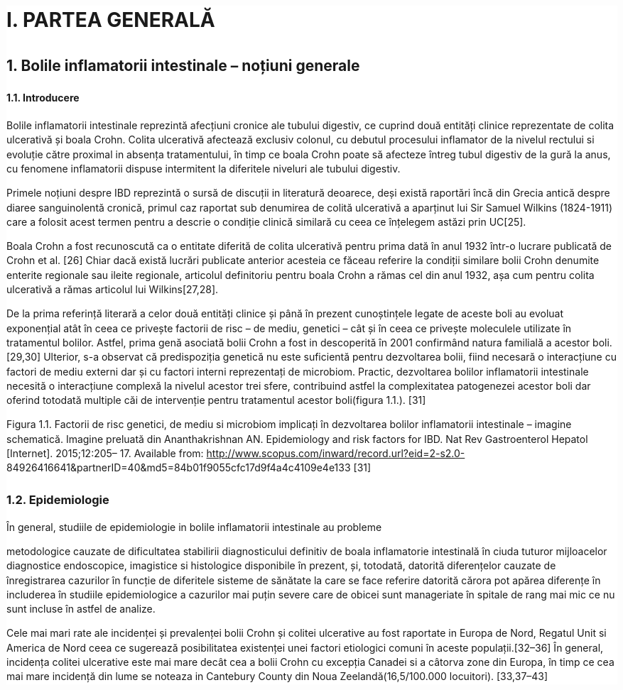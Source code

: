 # <span id="page-13-0"></span>**I. PARTEA GENERALĂ**

## <span id="page-14-0"></span>**1. Bolile inflamatorii intestinale – noțiuni generale**

#### <span id="page-14-1"></span>**1.1. Introducere**

Bolile inflamatorii intestinale reprezintă afecțiuni cronice ale tubului digestiv, ce cuprind două entități clinice reprezentate de colita ulcerativă și boala Crohn. Colita ulcerativă afectează exclusiv colonul, cu debutul procesului inflamator de la nivelul rectului si evoluție către proximal in absența tratamentului, în timp ce boala Crohn poate să afecteze întreg tubul digestiv de la gură la anus, cu fenomene inflamatorii dispuse intermitent la diferitele niveluri ale tubului digestiv.

Primele noțiuni despre IBD reprezintă o sursă de discuții in literatură deoarece, deși există raportări încă din Grecia antică despre diaree sanguinolentă cronică, primul caz raportat sub denumirea de colită ulcerativă a aparținut lui Sir Samuel Wilkins (1824-1911) care a folosit acest termen pentru a descrie o condiție clinică similară cu ceea ce înțelegem astăzi prin UC[25].

Boala Crohn a fost recunoscută ca o entitate diferită de colita ulcerativă pentru prima dată în anul 1932 într-o lucrare publicată de Crohn et al. [26] Chiar dacă există lucrări publicate anterior acesteia ce făceau referire la condiții similare bolii Crohn denumite enterite regionale sau ileite regionale, articolul definitoriu pentru boala Crohn a rămas cel din anul 1932, așa cum pentru colita ulcerativă a rămas articolul lui Wilkins[27,28].

De la prima referință literară a celor două entități clinice și până în prezent cunoștințele legate de aceste boli au evoluat exponențial atât în ceea ce privește factorii de risc – de mediu, genetici – cât și în ceea ce privește moleculele utilizate în tratamentul bolilor. Astfel, prima genă asociată bolii Crohn a fost in descoperită în 2001 confirmând natura familială a acestor boli.[29,30] Ulterior, s-a observat că predispoziția genetică nu este suficientă pentru dezvoltarea bolii, fiind necesară o interacțiune cu factori de mediu externi dar și cu factori interni reprezentați de microbiom. Practic, dezvoltarea bolilor inflamatorii intestinale necesită o interacțiune complexă la nivelul acestor trei sfere, contribuind astfel la complexitatea patogenezei acestor boli dar oferind totodată multiple căi de intervenție pentru tratamentul acestor boli(figura 1.1.). [31]

Figura 1.1. Factorii de risc genetici, de mediu si microbiom implicați în dezvoltarea bolilor inflamatorii intestinale – imagine schematică. Imagine preluată din Ananthakrishnan AN. Epidemiology and risk factors for IBD. Nat Rev Gastroenterol Hepatol [Internet]. 2015;12:205– 17. Available from: http://www.scopus.com/inward/record.url?eid=2-s2.0- 84926416641&partnerID=40&md5=84b01f9055cfc17d9f4a4c4109e4e133 [31]

### <span id="page-15-0"></span>**1.2. Epidemiologie**

În general, studiile de epidemiologie in bolile inflamatorii intestinale au probleme

metodologice cauzate de dificultatea stabilirii diagnosticului definitiv de boala inflamatorie intestinală în ciuda tuturor mijloacelor diagnostice endoscopice, imagistice si histologice disponibile în prezent, și, totodată, datorită diferențelor cauzate de înregistrarea cazurilor în funcție de diferitele sisteme de sănătate la care se face referire datorită cărora pot apărea diferențe în includerea în studiile epidemiologice a cazurilor mai puțin severe care de obicei sunt manageriate în spitale de rang mai mic ce nu sunt incluse în astfel de analize.

Cele mai mari rate ale incidenței și prevalenței bolii Crohn și colitei ulcerative au fost raportate in Europa de Nord, Regatul Unit si America de Nord ceea ce sugerează posibilitatea existenței unei factori etiologici comuni în aceste populații.[32–36] În general, incidența colitei ulcerative este mai mare decât cea a bolii Crohn cu excepția Canadei si a câtorva zone din Europa, în timp ce cea mai mare incidență din lume se noteaza in Cantebury County din Noua Zeelandă(16,5/100.000 locuitori). [33,37–43]

